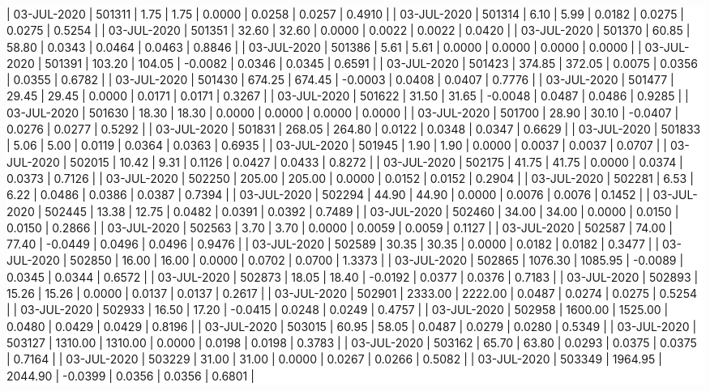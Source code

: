 | 03-JUL-2020 | 501311 | 1.75 | 1.75 | 0.0000 | 0.0258 | 0.0257 | 0.4910 |
| 03-JUL-2020 | 501314 | 6.10 | 5.99 | 0.0182 | 0.0275 | 0.0275 | 0.5254 |
| 03-JUL-2020 | 501351 | 32.60 | 32.60 | 0.0000 | 0.0022 | 0.0022 | 0.0420 |
| 03-JUL-2020 | 501370 | 60.85 | 58.80 | 0.0343 | 0.0464 | 0.0463 | 0.8846 |
| 03-JUL-2020 | 501386 | 5.61 | 5.61 | 0.0000 | 0.0000 | 0.0000 | 0.0000 |
| 03-JUL-2020 | 501391 | 103.20 | 104.05 | -0.0082 | 0.0346 | 0.0345 | 0.6591 |
| 03-JUL-2020 | 501423 | 374.85 | 372.05 | 0.0075 | 0.0356 | 0.0355 | 0.6782 |
| 03-JUL-2020 | 501430 | 674.25 | 674.45 | -0.0003 | 0.0408 | 0.0407 | 0.7776 |
| 03-JUL-2020 | 501477 | 29.45 | 29.45 | 0.0000 | 0.0171 | 0.0171 | 0.3267 |
| 03-JUL-2020 | 501622 | 31.50 | 31.65 | -0.0048 | 0.0487 | 0.0486 | 0.9285 |
| 03-JUL-2020 | 501630 | 18.30 | 18.30 | 0.0000 | 0.0000 | 0.0000 | 0.0000 |
| 03-JUL-2020 | 501700 | 28.90 | 30.10 | -0.0407 | 0.0276 | 0.0277 | 0.5292 |
| 03-JUL-2020 | 501831 | 268.05 | 264.80 | 0.0122 | 0.0348 | 0.0347 | 0.6629 |
| 03-JUL-2020 | 501833 | 5.06 | 5.00 | 0.0119 | 0.0364 | 0.0363 | 0.6935 |
| 03-JUL-2020 | 501945 | 1.90 | 1.90 | 0.0000 | 0.0037 | 0.0037 | 0.0707 |
| 03-JUL-2020 | 502015 | 10.42 | 9.31 | 0.1126 | 0.0427 | 0.0433 | 0.8272 |
| 03-JUL-2020 | 502175 | 41.75 | 41.75 | 0.0000 | 0.0374 | 0.0373 | 0.7126 |
| 03-JUL-2020 | 502250 | 205.00 | 205.00 | 0.0000 | 0.0152 | 0.0152 | 0.2904 |
| 03-JUL-2020 | 502281 | 6.53 | 6.22 | 0.0486 | 0.0386 | 0.0387 | 0.7394 |
| 03-JUL-2020 | 502294 | 44.90 | 44.90 | 0.0000 | 0.0076 | 0.0076 | 0.1452 |
| 03-JUL-2020 | 502445 | 13.38 | 12.75 | 0.0482 | 0.0391 | 0.0392 | 0.7489 |
| 03-JUL-2020 | 502460 | 34.00 | 34.00 | 0.0000 | 0.0150 | 0.0150 | 0.2866 |
| 03-JUL-2020 | 502563 | 3.70 | 3.70 | 0.0000 | 0.0059 | 0.0059 | 0.1127 |
| 03-JUL-2020 | 502587 | 74.00 | 77.40 | -0.0449 | 0.0496 | 0.0496 | 0.9476 |
| 03-JUL-2020 | 502589 | 30.35 | 30.35 | 0.0000 | 0.0182 | 0.0182 | 0.3477 |
| 03-JUL-2020 | 502850 | 16.00 | 16.00 | 0.0000 | 0.0702 | 0.0700 | 1.3373 |
| 03-JUL-2020 | 502865 | 1076.30 | 1085.95 | -0.0089 | 0.0345 | 0.0344 | 0.6572 |
| 03-JUL-2020 | 502873 | 18.05 | 18.40 | -0.0192 | 0.0377 | 0.0376 | 0.7183 |
| 03-JUL-2020 | 502893 | 15.26 | 15.26 | 0.0000 | 0.0137 | 0.0137 | 0.2617 |
| 03-JUL-2020 | 502901 | 2333.00 | 2222.00 | 0.0487 | 0.0274 | 0.0275 | 0.5254 |
| 03-JUL-2020 | 502933 | 16.50 | 17.20 | -0.0415 | 0.0248 | 0.0249 | 0.4757 |
| 03-JUL-2020 | 502958 | 1600.00 | 1525.00 | 0.0480 | 0.0429 | 0.0429 | 0.8196 |
| 03-JUL-2020 | 503015 | 60.95 | 58.05 | 0.0487 | 0.0279 | 0.0280 | 0.5349 |
| 03-JUL-2020 | 503127 | 1310.00 | 1310.00 | 0.0000 | 0.0198 | 0.0198 | 0.3783 |
| 03-JUL-2020 | 503162 | 65.70 | 63.80 | 0.0293 | 0.0375 | 0.0375 | 0.7164 |
| 03-JUL-2020 | 503229 | 31.00 | 31.00 | 0.0000 | 0.0267 | 0.0266 | 0.5082 |
| 03-JUL-2020 | 503349 | 1964.95 | 2044.90 | -0.0399 | 0.0356 | 0.0356 | 0.6801 |